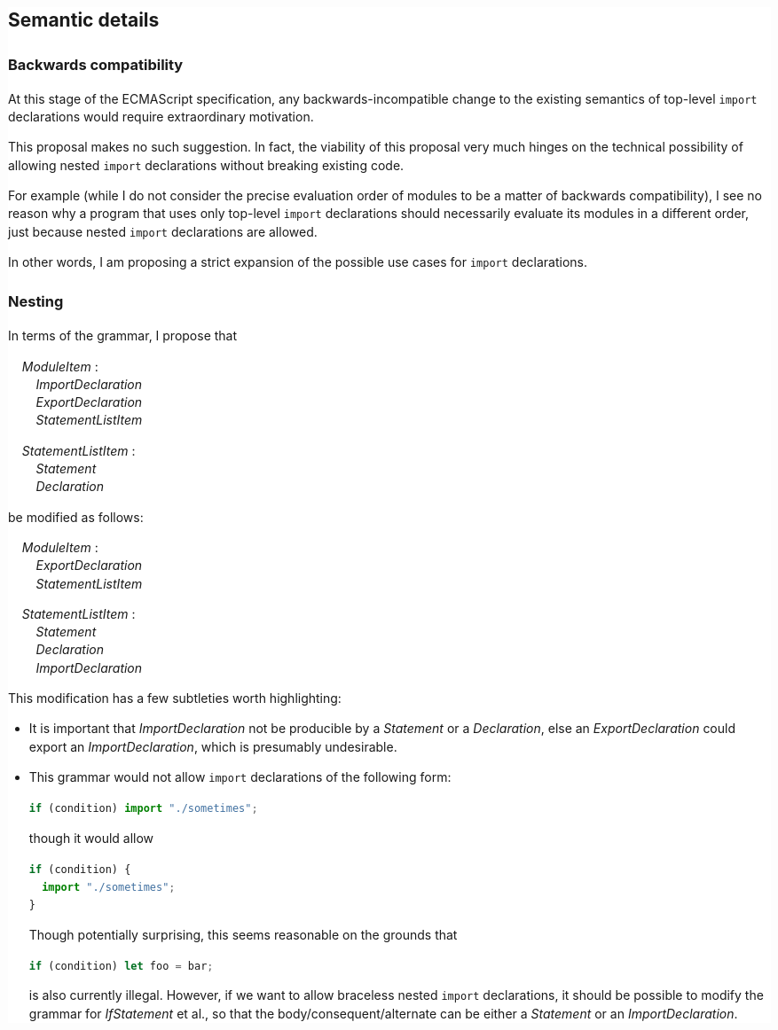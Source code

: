 
## Semantic details

### Backwards compatibility

At this stage of the ECMAScript specification, any backwards-incompatible change to the existing semantics of top-level `import` declarations would require extraordinary motivation.

This proposal makes no such suggestion. In fact, the viability of this proposal very much hinges on the technical possibility of allowing nested `import` declarations without breaking existing code.

For example (while I do not consider the precise evaluation order of modules to be a matter of backwards compatibility), I see no reason why a program that uses only top-level `import` declarations should necessarily evaluate its modules in a different order, just because nested `import` declarations are allowed.

In other words, I am proposing a strict expansion of the possible use cases for `import` declarations.


### Nesting

In terms of the grammar, I propose that

&nbsp;&nbsp;&nbsp;&nbsp;_ModuleItem_ :<br>
&nbsp;&nbsp;&nbsp;&nbsp;&nbsp;&nbsp;&nbsp;&nbsp;_ImportDeclaration_<br>
&nbsp;&nbsp;&nbsp;&nbsp;&nbsp;&nbsp;&nbsp;&nbsp;_ExportDeclaration_<br>
&nbsp;&nbsp;&nbsp;&nbsp;&nbsp;&nbsp;&nbsp;&nbsp;_StatementListItem_

&nbsp;&nbsp;&nbsp;&nbsp;_StatementListItem_ :<br>
&nbsp;&nbsp;&nbsp;&nbsp;&nbsp;&nbsp;&nbsp;&nbsp;_Statement_<br>
&nbsp;&nbsp;&nbsp;&nbsp;&nbsp;&nbsp;&nbsp;&nbsp;_Declaration_

be modified as follows:

&nbsp;&nbsp;&nbsp;&nbsp;_ModuleItem_ :<br>
&nbsp;&nbsp;&nbsp;&nbsp;&nbsp;&nbsp;&nbsp;&nbsp;_ExportDeclaration_<br>
&nbsp;&nbsp;&nbsp;&nbsp;&nbsp;&nbsp;&nbsp;&nbsp;_StatementListItem_

&nbsp;&nbsp;&nbsp;&nbsp;_StatementListItem_ :<br>
&nbsp;&nbsp;&nbsp;&nbsp;&nbsp;&nbsp;&nbsp;&nbsp;_Statement_<br>
&nbsp;&nbsp;&nbsp;&nbsp;&nbsp;&nbsp;&nbsp;&nbsp;_Declaration_<br>
&nbsp;&nbsp;&nbsp;&nbsp;&nbsp;&nbsp;&nbsp;&nbsp;_ImportDeclaration_

This modification has a few subtleties worth highlighting:

* It is important that _ImportDeclaration_ not be producible by a _Statement_ or a _Declaration_, else an _ExportDeclaration_ could export an _ImportDeclaration_, which is presumably undesirable.

* This grammar would not allow `import` declarations of the following form:

  ```js
  if (condition) import "./sometimes";
  ```
  though it would allow
  ```js
  if (condition) {
    import "./sometimes";
  }
  ```
  Though potentially surprising, this seems reasonable on the grounds that
  ```js
  if (condition) let foo = bar;
  ```
  is also currently illegal. However, if we want to allow braceless nested `import` declarations, it should be possible to modify the grammar for _IfStatement_ et al., so that the body/consequent/alternate can be either a _Statement_ or an _ImportDeclaration_.
